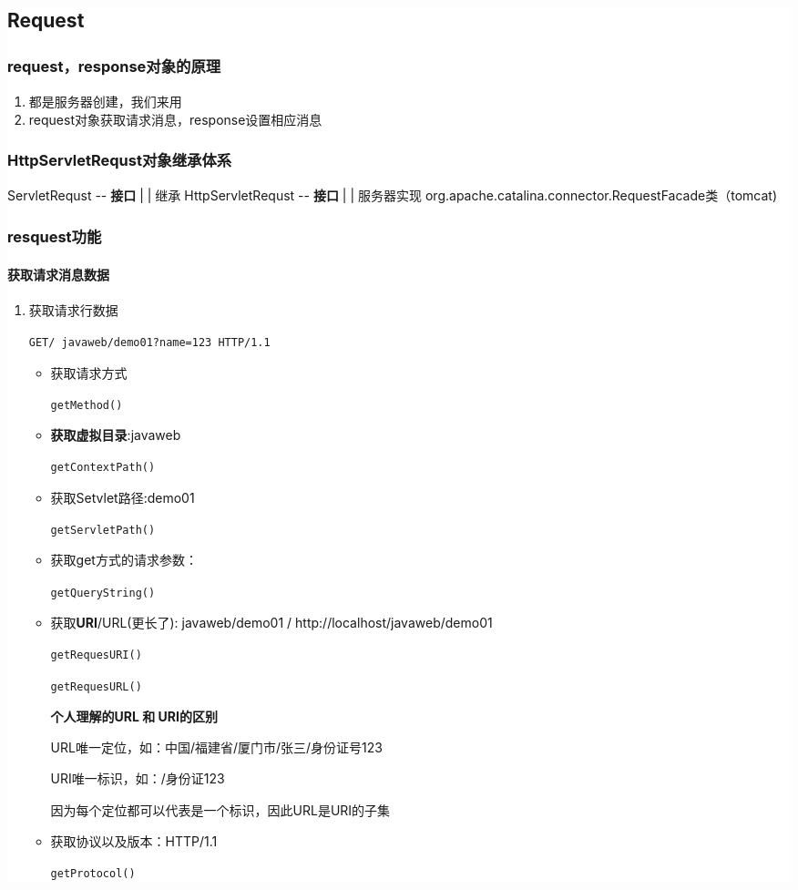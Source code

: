 ## Request
### request，response对象的原理

1. 都是服务器创建，我们来用
2. request对象获取请求消息，response设置相应消息

### HttpServletRequst对象继承体系
ServletRequst -- **接口**
	| |   继承
HttpServletRequst -- **接口**
	| |   服务器实现
org.apache.catalina.connector.RequestFacade类（tomcat)

### resquest功能

#### 获取请求消息数据

1. 获取请求行数据

   ```
   GET/ javaweb/demo01?name=123 HTTP/1.1
   ```

   * 获取请求方式

     `getMethod()`

   * **获取虚拟目录**:javaweb

     `getContextPath()`

   * 获取Setvlet路径:demo01

     `getServletPath()`

   * 获取get方式的请求参数：

     `getQueryString()`

   * 获取**URI**/URL(更长了): javaweb/demo01 /  http://localhost/javaweb/demo01

     `getRequesURI() `

     `getRequesURL()`

     **个人理解的URL 和 URI的区别**

     URL唯一定位，如：中国/福建省/厦门市/张三/身份证号123

     URI唯一标识，如：/身份证123

     因为每个定位都可以代表是一个标识，因此URL是URI的子集

     

   * 获取协议以及版本：HTTP/1.1

     `getProtocol()`
